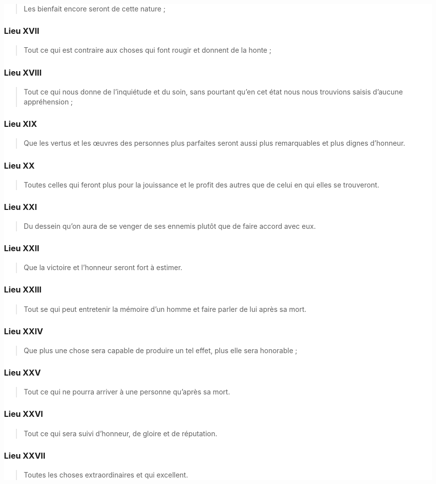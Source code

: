 > Les bienfait encore seront de cette nature ;

### Lieu XVII

> Tout ce qui est contraire aux choses qui font rougir et donnent
> de la honte ;

### Lieu XVIII

> Tout ce qui nous donne de l’inquiétude et du soin, sans pourtant
> qu’en cet état nous nous trouvions saisis d’aucune appréhension ;

### Lieu XIX

> Que les vertus et les œuvres des personnes plus parfaites seront
> aussi plus remarquables et plus dignes d’honneur.

### Lieu XX

> Toutes celles qui feront plus pour la jouissance et le profit des
> autres que de celui en qui elles se trouveront.

### Lieu XXI

> Du dessein qu’on aura de se venger de ses ennemis plutôt que
> de faire accord avec eux.

### Lieu XXII

> Que la victoire et l’honneur seront fort à estimer.

### Lieu XXIII

> Tout se qui peut entretenir la mémoire d’un homme et faire
> parler de lui après sa mort.

### Lieu XXIV

> Que plus une chose sera capable de produire un tel effet, plus
> elle sera honorable ;

### Lieu XXV

> Tout ce qui ne pourra arriver à une personne qu’après sa
> mort.

### Lieu XXVI

> Tout ce qui sera suivi d’honneur, de gloire et de réputation.

### Lieu XXVII

> Toutes les choses extraordinaires et qui excellent.
